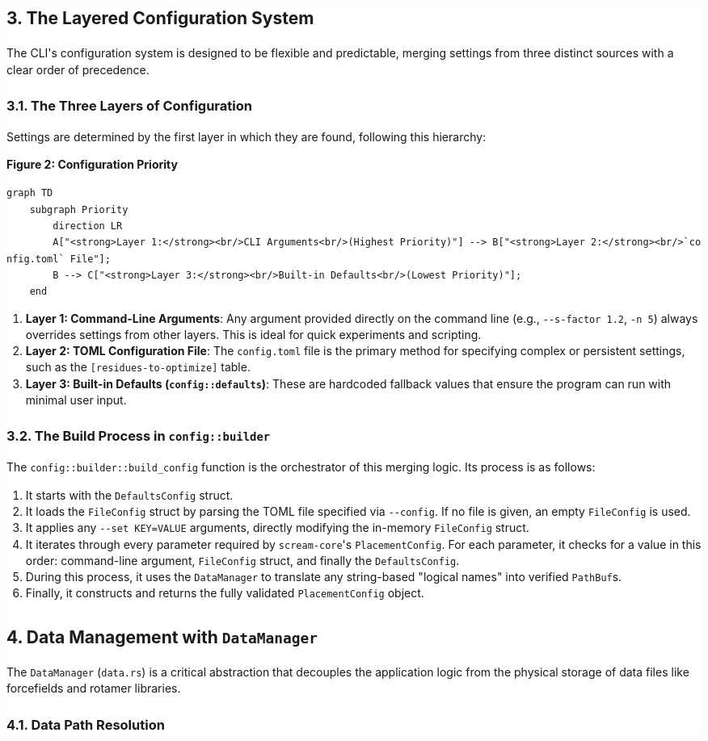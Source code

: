 ## 3. The Layered Configuration System

The CLI's configuration system is designed to be flexible and predictable, merging settings from three distinct sources with a clear order of precedence.

### 3.1. The Three Layers of Configuration

Settings are determined by the first layer in which they are found, following this hierarchy:

**Figure 2: Configuration Priority**

```mermaid
graph TD
    subgraph Priority
        direction LR
        A["<strong>Layer 1:</strong><br/>CLI Arguments<br/>(Highest Priority)"] --> B["<strong>Layer 2:</strong><br/>`config.toml` File"];
        B --> C["<strong>Layer 3:</strong><br/>Built-in Defaults<br/>(Lowest Priority)"];
    end
```

1. **Layer 1: Command-Line Arguments**: Any argument provided directly on the command line (e.g., `--s-factor 1.2`, `-n 5`) always overrides settings from other layers. This is ideal for quick experiments and scripting.
2. **Layer 2: TOML Configuration File**: The `config.toml` file is the primary method for specifying complex or persistent settings, such as the `[residues-to-optimize]` table.
3. **Layer 3: Built-in Defaults (`config::defaults`)**: These are hardcoded fallback values that ensure the program can run with minimal user input.

### 3.2. The Build Process in `config::builder`

The `config::builder::build_config` function is the orchestrator of this merging logic. Its process is as follows:

1. It starts with the `DefaultsConfig` struct.
2. It loads the `FileConfig` struct by parsing the TOML file specified via `--config`. If no file is given, an empty `FileConfig` is used.
3. It applies any `--set KEY=VALUE` arguments, directly modifying the in-memory `FileConfig` struct.
4. It iterates through every parameter required by `scream-core`'s `PlacementConfig`. For each parameter, it checks for a value in this order: command-line argument, `FileConfig` struct, and finally the `DefaultsConfig`.
5. During this process, it uses the `DataManager` to translate any string-based "logical names" into verified `PathBuf`s.
6. Finally, it constructs and returns the fully validated `PlacementConfig` object.

## 4. Data Management with `DataManager`

The `DataManager` (`data.rs`) is a critical abstraction that decouples the application logic from the physical storage of data files like forcefields and rotamer libraries.

### 4.1. Data Path Resolution

